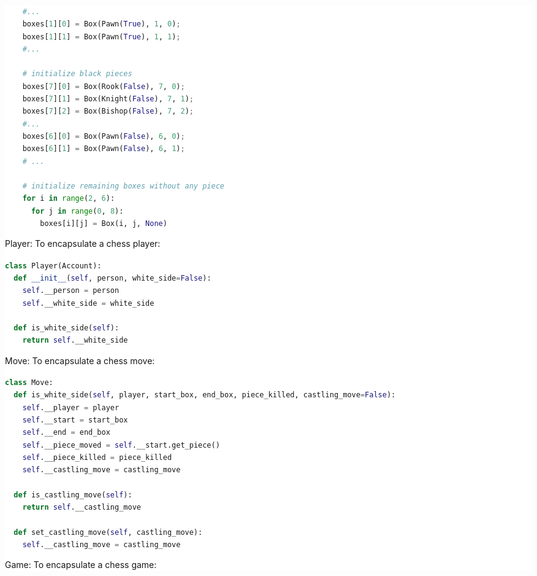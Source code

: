 ```py
    #...
    boxes[1][0] = Box(Pawn(True), 1, 0);
    boxes[1][1] = Box(Pawn(True), 1, 1);
    #...

    # initialize black pieces
    boxes[7][0] = Box(Rook(False), 7, 0);
    boxes[7][1] = Box(Knight(False), 7, 1);
    boxes[7][2] = Box(Bishop(False), 7, 2);
    #...
    boxes[6][0] = Box(Pawn(False), 6, 0);
    boxes[6][1] = Box(Pawn(False), 6, 1);
    # ...

    # initialize remaining boxes without any piece
    for i in range(2, 6):
      for j in range(0, 8):
        boxes[i][j] = Box(i, j, None)
```

Player: To encapsulate a chess player:

```py
class Player(Account):
  def __init__(self, person, white_side=False):
    self.__person = person
    self.__white_side = white_side

  def is_white_side(self):
    return self.__white_side

```

Move: To encapsulate a chess move:

```py
class Move:
  def is_white_side(self, player, start_box, end_box, piece_killed, castling_move=False):
    self.__player = player
    self.__start = start_box
    self.__end = end_box
    self.__piece_moved = self.__start.get_piece()
    self.__piece_killed = piece_killed
    self.__castling_move = castling_move

  def is_castling_move(self):
    return self.__castling_move

  def set_castling_move(self, castling_move):
    self.__castling_move = castling_move
```

Game: To encapsulate a chess game:
